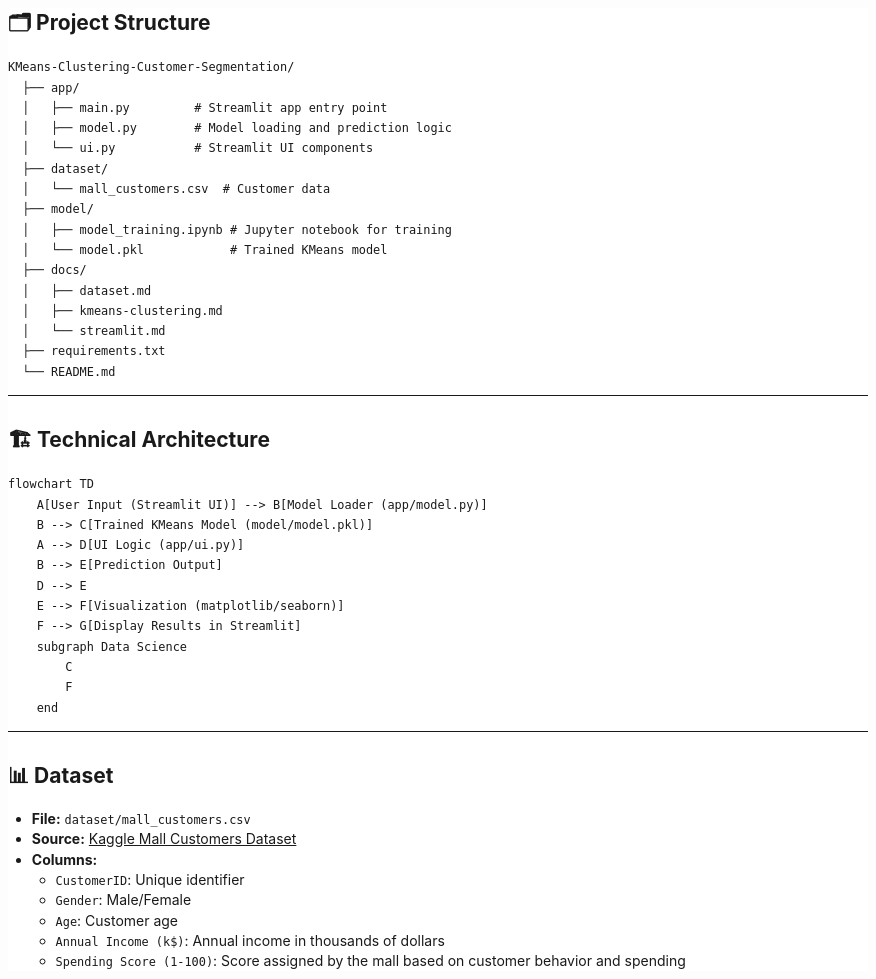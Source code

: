 
## 🗂️ Project Structure

```
KMeans-Clustering-Customer-Segmentation/
  ├── app/
  │   ├── main.py         # Streamlit app entry point
  │   ├── model.py        # Model loading and prediction logic
  │   └── ui.py           # Streamlit UI components
  ├── dataset/
  │   └── mall_customers.csv  # Customer data
  ├── model/
  │   ├── model_training.ipynb # Jupyter notebook for training
  │   └── model.pkl            # Trained KMeans model
  ├── docs/
  │   ├── dataset.md
  │   ├── kmeans-clustering.md
  │   └── streamlit.md
  ├── requirements.txt
  └── README.md
```

---

## 🏗️ Technical Architecture

```mermaid
flowchart TD
    A[User Input (Streamlit UI)] --> B[Model Loader (app/model.py)]
    B --> C[Trained KMeans Model (model/model.pkl)]
    A --> D[UI Logic (app/ui.py)]
    B --> E[Prediction Output]
    D --> E
    E --> F[Visualization (matplotlib/seaborn)]
    F --> G[Display Results in Streamlit]
    subgraph Data Science
        C
        F
    end
```

---

## 📊 Dataset

- **File:** `dataset/mall_customers.csv`
- **Source:** [Kaggle Mall Customers Dataset](https://www.kaggle.com/vjchoudhary7/customer-segmentation-tutorial-in-python)
- **Columns:**
  - `CustomerID`: Unique identifier
  - `Gender`: Male/Female
  - `Age`: Customer age
  - `Annual Income (k$)`: Annual income in thousands of dollars
  - `Spending Score (1-100)`: Score assigned by the mall based on customer behavior and spending
